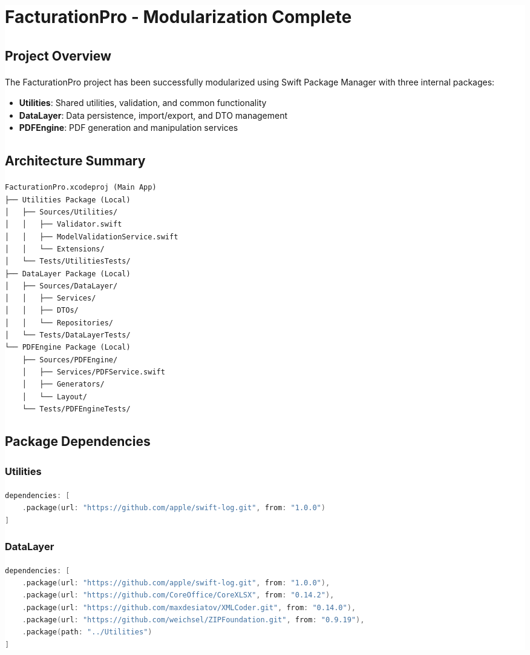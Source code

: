 # FacturationPro - Modularization Complete

## Project Overview

The FacturationPro project has been successfully modularized using Swift Package Manager with three internal packages:

- **Utilities**: Shared utilities, validation, and common functionality
- **DataLayer**: Data persistence, import/export, and DTO management  
- **PDFEngine**: PDF generation and manipulation services

## Architecture Summary

```
FacturationPro.xcodeproj (Main App)
├── Utilities Package (Local)
│   ├── Sources/Utilities/
│   │   ├── Validator.swift
│   │   ├── ModelValidationService.swift
│   │   └── Extensions/
│   └── Tests/UtilitiesTests/
├── DataLayer Package (Local)
│   ├── Sources/DataLayer/
│   │   ├── Services/
│   │   ├── DTOs/
│   │   └── Repositories/
│   └── Tests/DataLayerTests/
└── PDFEngine Package (Local)
    ├── Sources/PDFEngine/
    │   ├── Services/PDFService.swift
    │   ├── Generators/
    │   └── Layout/
    └── Tests/PDFEngineTests/
```

## Package Dependencies

### Utilities
```swift
dependencies: [
    .package(url: "https://github.com/apple/swift-log.git", from: "1.0.0")
]
```

### DataLayer
```swift
dependencies: [
    .package(url: "https://github.com/apple/swift-log.git", from: "1.0.0"),
    .package(url: "https://github.com/CoreOffice/CoreXLSX", from: "0.14.2"),
    .package(url: "https://github.com/maxdesiatov/XMLCoder.git", from: "0.14.0"),
    .package(url: "https://github.com/weichsel/ZIPFoundation.git", from: "0.9.19"),
    .package(path: "../Utilities")
]
```
